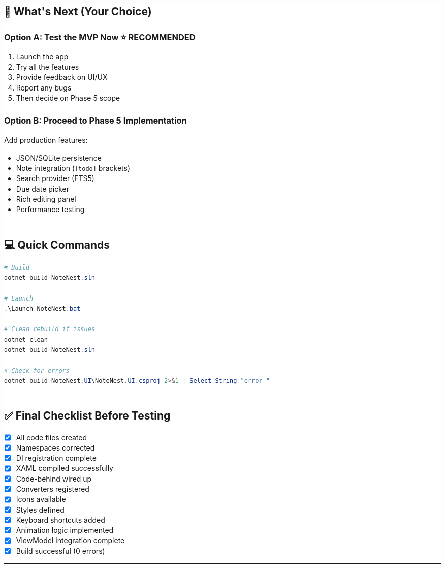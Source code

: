## 🚀 What's Next (Your Choice)

### **Option A: Test the MVP Now** ⭐ RECOMMENDED
1. Launch the app
2. Try all the features
3. Provide feedback on UI/UX
4. Report any bugs
5. Then decide on Phase 5 scope

### **Option B: Proceed to Phase 5 Implementation**
Add production features:
- JSON/SQLite persistence
- Note integration (`[todo]` brackets)
- Search provider (FTS5)
- Due date picker
- Rich editing panel
- Performance testing

---

## 💻 Quick Commands

```powershell
# Build
dotnet build NoteNest.sln

# Launch
.\Launch-NoteNest.bat

# Clean rebuild if issues
dotnet clean
dotnet build NoteNest.sln

# Check for errors
dotnet build NoteNest.UI\NoteNest.UI.csproj 2>&1 | Select-String "error "
```

---

## ✅ Final Checklist Before Testing

- [x] All code files created
- [x] Namespaces corrected
- [x] DI registration complete
- [x] XAML compiled successfully
- [x] Code-behind wired up
- [x] Converters registered
- [x] Icons available
- [x] Styles defined
- [x] Keyboard shortcuts added
- [x] Animation logic implemented
- [x] ViewModel integration complete
- [x] Build successful (0 errors)

---